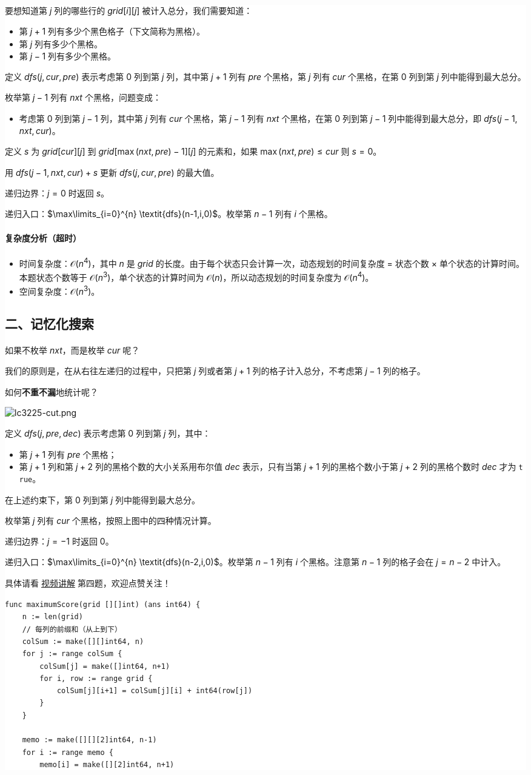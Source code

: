 要想知道第 $j$ 列的哪些行的 $\textit{grid}[i][j]$ 被计入总分，我们需要知道：

- 第 $j+1$ 列有多少个黑色格子（下文简称为黑格）。
- 第 $j$ 列有多少个黑格。
- 第 $j-1$ 列有多少个黑格。

定义 $\textit{dfs}(j,\textit{cur},\textit{pre})$ 表示考虑第 $0$ 列到第 $j$ 列，其中第 $j+1$ 列有 $\textit{pre}$ 个黑格，第 $j$ 列有 $\textit{cur}$ 个黑格，在第 $0$ 列到第 $j$ 列中能得到最大总分。

枚举第 $j-1$ 列有 $\textit{nxt}$ 个黑格，问题变成：

- 考虑第 $0$ 列到第 $j-1$ 列，其中第 $j$ 列有 $\textit{cur}$ 个黑格，第 $j-1$ 列有 $\textit{nxt}$ 个黑格，在第 $0$ 列到第 $j-1$ 列中能得到最大总分，即 $\textit{dfs}(j-1,\textit{nxt},\textit{cur})$。

定义 $s$ 为 $\textit{grid}[\textit{cur}][j]$ 到 $\textit{grid}[\max(\textit{nxt},\textit{pre})-1][j]$ 的元素和，如果 $\max(\textit{nxt},\textit{pre}) \le \textit{cur}$ 则 $s=0$。

用 $\textit{dfs}(j-1,\textit{nxt},\textit{cur}) + s$ 更新 $\textit{dfs}(j,\textit{cur},\textit{pre})$ 的最大值。

递归边界：$j=0$ 时返回 $s$。

递归入口：$\max\limits_{i=0}^{n} \textit{dfs}(n-1,i,0)$。枚举第 $n-1$ 列有 $i$ 个黑格。

#### 复杂度分析（超时）

- 时间复杂度：$\mathcal{O}(n^4)$，其中 $n$ 是 $\textit{grid}$ 的长度。由于每个状态只会计算一次，动态规划的时间复杂度 $=$ 状态个数 $\times$ 单个状态的计算时间。本题状态个数等于 $\mathcal{O}(n^3)$，单个状态的计算时间为 $\mathcal{O}(n)$，所以动态规划的时间复杂度为 $\mathcal{O}(n^4)$。
- 空间复杂度：$\mathcal{O}(n^3)$。

## 二、记忆化搜索

如果不枚举 $\textit{nxt}$，而是枚举 $\textit{cur}$ 呢？

我们的原则是，在从右往左递归的过程中，只把第 $j$ 列或者第 $j+1$ 列的格子计入总分，不考虑第 $j-1$ 列的格子。

如何**不重不漏**地统计呢？

![lc3225-cut.png](https://pic.leetcode.cn/1721570150-lvUEyU-lc3225-cut.png)

定义 $\textit{dfs}(j,\textit{pre},\textit{dec})$ 表示考虑第 $0$ 列到第 $j$ 列，其中：

- 第 $j+1$ 列有 $\textit{pre}$ 个黑格；
- 第 $j+1$ 列和第 $j+2$ 列的黑格个数的大小关系用布尔值 $\textit{dec}$ 表示，只有当第 $j+1$ 列的黑格个数小于第 $j+2$ 列的黑格个数时 $\textit{dec}$ 才为 $\texttt{true}$。

在上述约束下，第 $0$ 列到第 $j$ 列中能得到最大总分。

枚举第 $j$ 列有 $\textit{cur}$ 个黑格，按照上图中的四种情况计算。

递归边界：$j=-1$ 时返回 $0$。

递归入口：$\max\limits_{i=0}^{n} \textit{dfs}(n-2,i,0)$。枚举第 $n-1$ 列有 $i$ 个黑格。注意第 $n-1$ 列的格子会在 $j=n-2$ 中计入。

具体请看 [视频讲解](https://www.bilibili.com/video/BV1JE4m1d7br/) 第四题，欢迎点赞关注！

```
func maximumScore(grid [][]int) (ans int64) {
	n := len(grid)
	// 每列的前缀和（从上到下）
	colSum := make([][]int64, n)
	for j := range colSum {
		colSum[j] = make([]int64, n+1)
		for i, row := range grid {
			colSum[j][i+1] = colSum[j][i] + int64(row[j])
		}
	}

	memo := make([][][2]int64, n-1)
	for i := range memo {
		memo[i] = make([][2]int64, n+1)
```